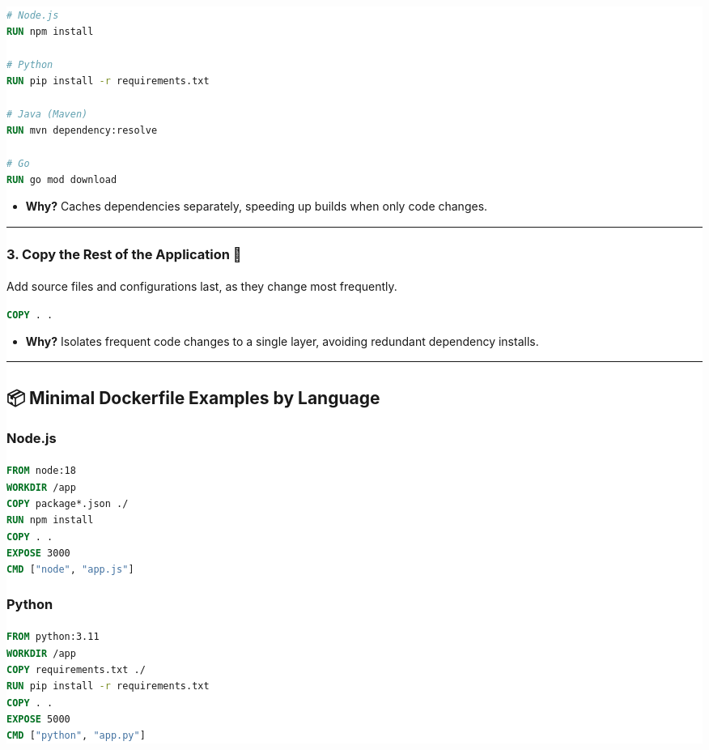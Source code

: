 ```dockerfile
# Node.js
RUN npm install

# Python
RUN pip install -r requirements.txt

# Java (Maven)
RUN mvn dependency:resolve

# Go
RUN go mod download
```

* **Why?** Caches dependencies separately, speeding up builds when only code changes.
    

---

### 3\. **Copy the Rest of the Application** 📂

Add source files and configurations last, as they change most frequently.

```dockerfile
COPY . .
```

* **Why?** Isolates frequent code changes to a single layer, avoiding redundant dependency installs.
    

---

## 📦 Minimal Dockerfile Examples by Language

### **Node.js**

```dockerfile
FROM node:18
WORKDIR /app
COPY package*.json ./
RUN npm install
COPY . .
EXPOSE 3000
CMD ["node", "app.js"]
```

### **Python**

```dockerfile
FROM python:3.11
WORKDIR /app
COPY requirements.txt ./
RUN pip install -r requirements.txt
COPY . .
EXPOSE 5000
CMD ["python", "app.py"]
```
